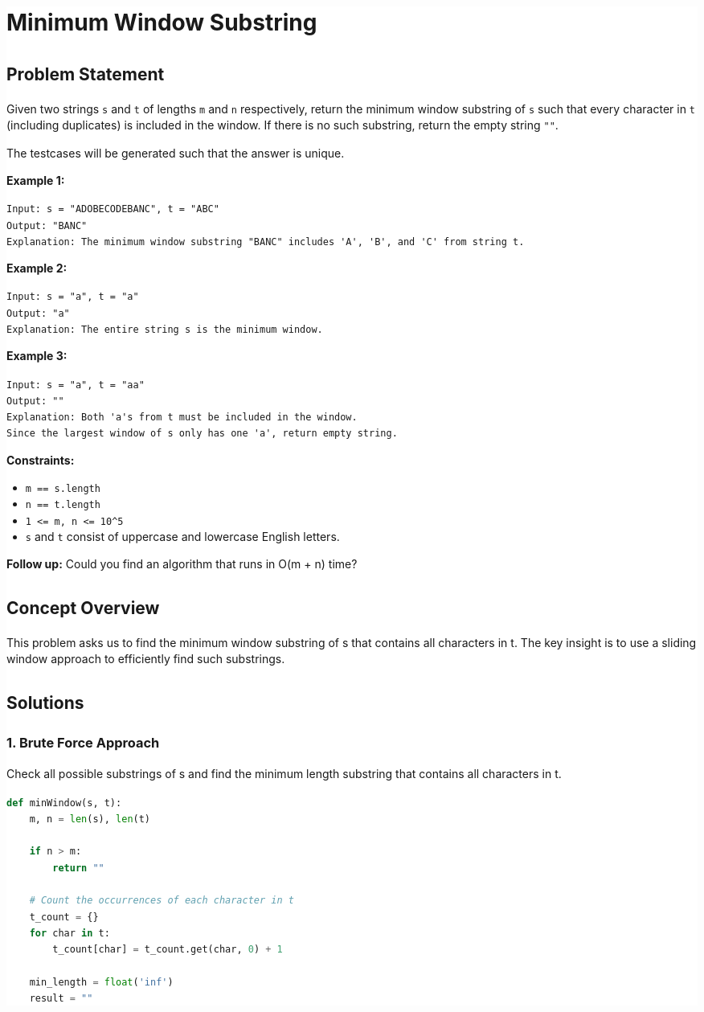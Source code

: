 # Minimum Window Substring

## Problem Statement

Given two strings `s` and `t` of lengths `m` and `n` respectively, return the minimum window substring of `s` such that every character in `t` (including duplicates) is included in the window. If there is no such substring, return the empty string `""`.

The testcases will be generated such that the answer is unique.

**Example 1:**
```
Input: s = "ADOBECODEBANC", t = "ABC"
Output: "BANC"
Explanation: The minimum window substring "BANC" includes 'A', 'B', and 'C' from string t.
```

**Example 2:**
```
Input: s = "a", t = "a"
Output: "a"
Explanation: The entire string s is the minimum window.
```

**Example 3:**
```
Input: s = "a", t = "aa"
Output: ""
Explanation: Both 'a's from t must be included in the window.
Since the largest window of s only has one 'a', return empty string.
```

**Constraints:**
- `m == s.length`
- `n == t.length`
- `1 <= m, n <= 10^5`
- `s` and `t` consist of uppercase and lowercase English letters.

**Follow up:** Could you find an algorithm that runs in O(m + n) time?

## Concept Overview

This problem asks us to find the minimum window substring of s that contains all characters in t. The key insight is to use a sliding window approach to efficiently find such substrings.

## Solutions

### 1. Brute Force Approach

Check all possible substrings of s and find the minimum length substring that contains all characters in t.

```python
def minWindow(s, t):
    m, n = len(s), len(t)
    
    if n > m:
        return ""
    
    # Count the occurrences of each character in t
    t_count = {}
    for char in t:
        t_count[char] = t_count.get(char, 0) + 1
    
    min_length = float('inf')
    result = ""
```